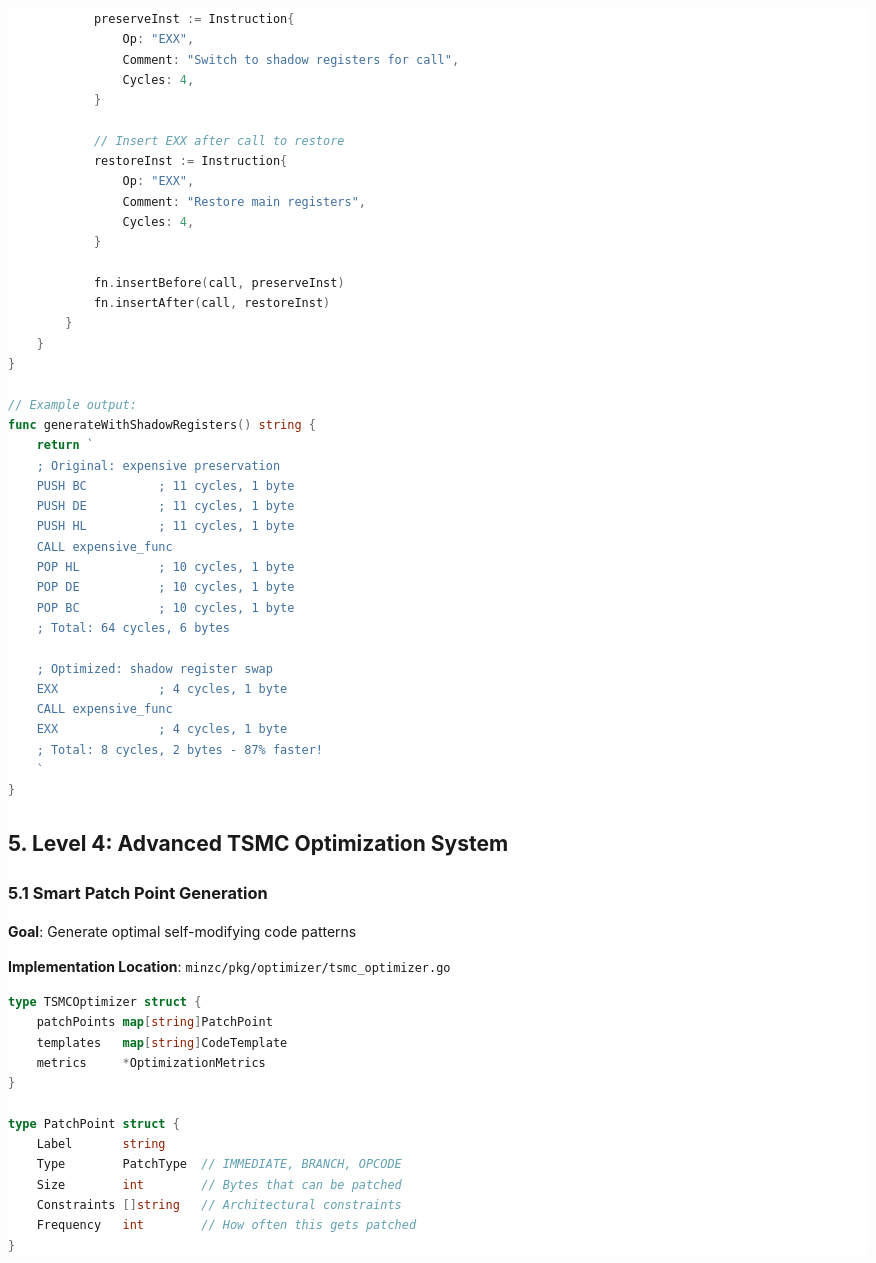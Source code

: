 ```go
            preserveInst := Instruction{
                Op: "EXX",
                Comment: "Switch to shadow registers for call",
                Cycles: 4,
            }
            
            // Insert EXX after call to restore
            restoreInst := Instruction{
                Op: "EXX", 
                Comment: "Restore main registers",
                Cycles: 4,
            }
            
            fn.insertBefore(call, preserveInst)
            fn.insertAfter(call, restoreInst)
        }
    }
}

// Example output:
func generateWithShadowRegisters() string {
    return `
    ; Original: expensive preservation
    PUSH BC          ; 11 cycles, 1 byte
    PUSH DE          ; 11 cycles, 1 byte  
    PUSH HL          ; 11 cycles, 1 byte
    CALL expensive_func
    POP HL           ; 10 cycles, 1 byte
    POP DE           ; 10 cycles, 1 byte
    POP BC           ; 10 cycles, 1 byte
    ; Total: 64 cycles, 6 bytes
    
    ; Optimized: shadow register swap
    EXX              ; 4 cycles, 1 byte
    CALL expensive_func
    EXX              ; 4 cycles, 1 byte  
    ; Total: 8 cycles, 2 bytes - 87% faster!
    `
}
```

## 5. Level 4: Advanced TSMC Optimization System

### 5.1 Smart Patch Point Generation
**Goal**: Generate optimal self-modifying code patterns

**Implementation Location**: `minzc/pkg/optimizer/tsmc_optimizer.go`

```go
type TSMCOptimizer struct {
    patchPoints map[string]PatchPoint
    templates   map[string]CodeTemplate
    metrics     *OptimizationMetrics
}

type PatchPoint struct {
    Label       string
    Type        PatchType  // IMMEDIATE, BRANCH, OPCODE
    Size        int        // Bytes that can be patched
    Constraints []string   // Architectural constraints
    Frequency   int        // How often this gets patched
}

```